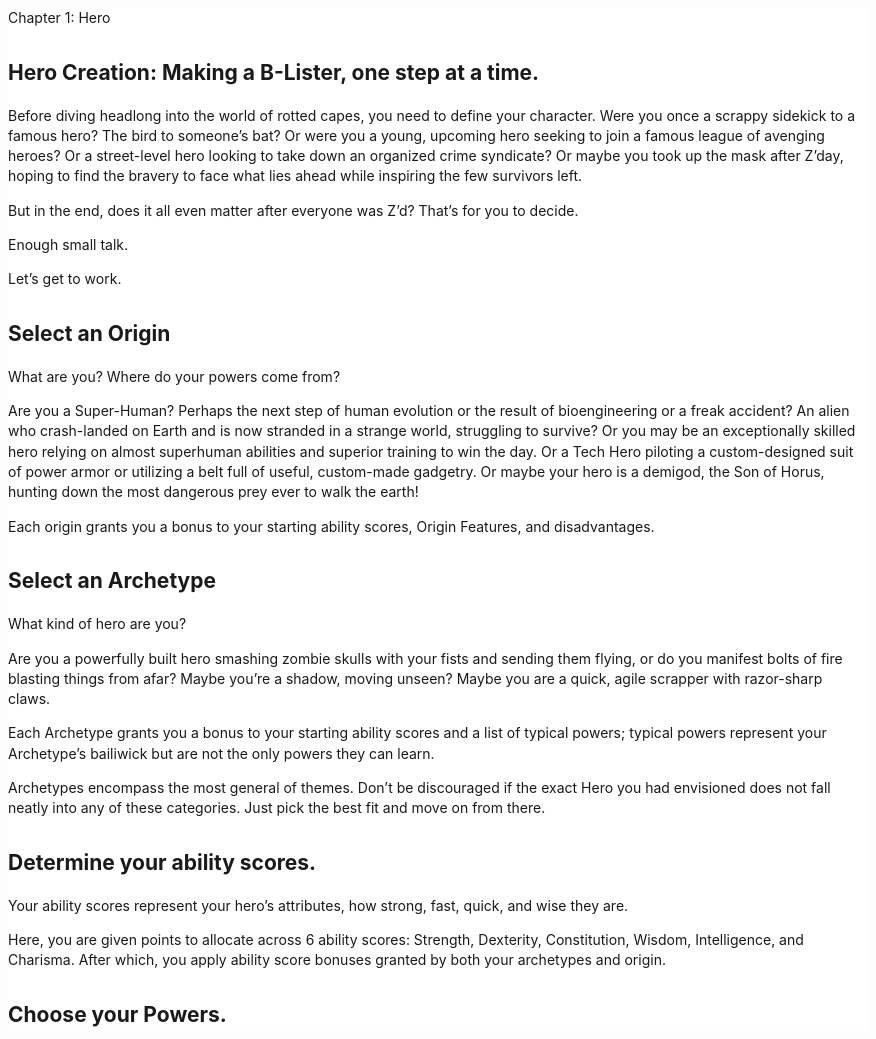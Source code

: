 Chapter 1: Hero

## Hero Creation: Making a B-Lister, one step at a time.

Before diving headlong into the world of rotted capes, you need to define your character. Were you once a scrappy sidekick to a famous hero? The bird to someone’s bat? Or were you a young, upcoming hero seeking to join a famous league of avenging heroes? Or a street-level hero looking to take down an organized crime syndicate? Or maybe you took up the mask after Z’day, hoping to find the bravery to face what lies ahead while inspiring the few survivors left.   
  
But in the end, does it all even matter after everyone was Z’d? That’s for you to decide.

Enough small talk.

Let’s get to work.

## Select an Origin

What are you? Where do your powers come from?

Are you a Super-Human? Perhaps the next step of human evolution or the result of bioengineering or a freak accident? An alien who crash-landed on Earth and is now stranded in a strange world, struggling to survive? Or you may be an exceptionally skilled hero relying on almost superhuman abilities and superior training to win the day. Or a Tech Hero piloting a custom-designed suit of power armor or utilizing a belt full of useful, custom-made gadgetry. Or maybe your hero is a demigod, the Son of Horus, hunting down the most dangerous prey ever to walk the earth!

Each origin grants you a bonus to your starting ability scores, Origin Features, and disadvantages.

## Select an Archetype

What kind of hero are you?

Are you a powerfully built hero smashing zombie skulls with your fists and sending them flying, or do you manifest bolts of fire blasting things from afar? Maybe you’re a shadow, moving unseen? Maybe you are a quick, agile scrapper with razor-sharp claws.

Each Archetype grants you a bonus to your starting ability scores and a list of typical powers; typical powers represent your Archetype’s bailiwick but are not the only powers they can learn.

Archetypes encompass the most general of themes. Don’t be discouraged if the exact Hero you had envisioned does not fall neatly into any of these categories. Just pick the best fit and move on from there.

## Determine your ability scores.

Your ability scores represent your hero’s attributes, how strong, fast, quick, and wise they are.

Here, you are given points to allocate across 6 ability scores: Strength, Dexterity, Constitution, Wisdom, Intelligence, and Charisma. After which, you apply ability score bonuses granted by both your archetypes and origin.

## Choose your Powers.

